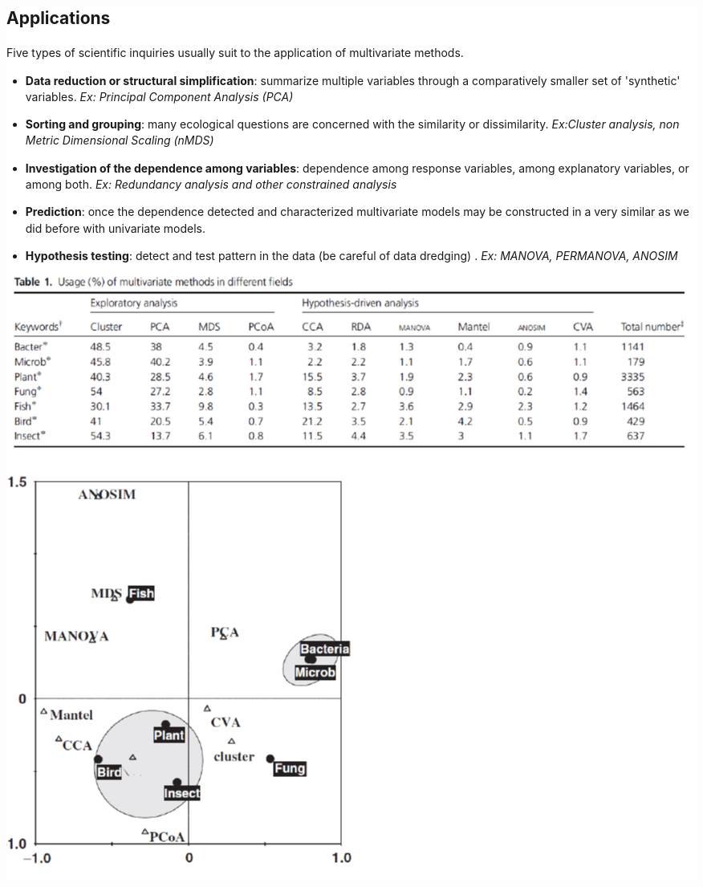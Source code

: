## Applications

Five types of scientific inquiries usually suit to the application of multivariate methods.

+ **Data reduction or structural simplification**: summarize multiple variables through a comparatively smaller set of 'synthetic' variables. *Ex: Principal Component Analysis (PCA)*

+ **Sorting and grouping**: many ecological questions are concerned with the similarity or dissimilarity. *Ex:Cluster analysis, non Metric Dimensional Scaling (nMDS)*

+ **Investigation of the dependence among variables**: dependence among response variables, among explanatory variables, or among both. *Ex: Redundancy analysis and other constrained analysis* </span>

+ **Prediction**: once the dependence detected and characterized multivariate models may be constructed in a very similar as we did before with univariate models.

+ **Hypothesis testing**: detect and test pattern in the data (be careful of data dredging) . *Ex: MANOVA, PERMANOVA, ANOSIM* </span>

![](Figures/multi_methods.png)

![*__Correspondance analysis of methods usage in various scientific fields__: axis 1 differentiate microscopic from macroscopic organisms. Cluster, PCA, etc are exploratory methods and apply preferentially to small organisms.* ](Figures/multi_CA.png)
